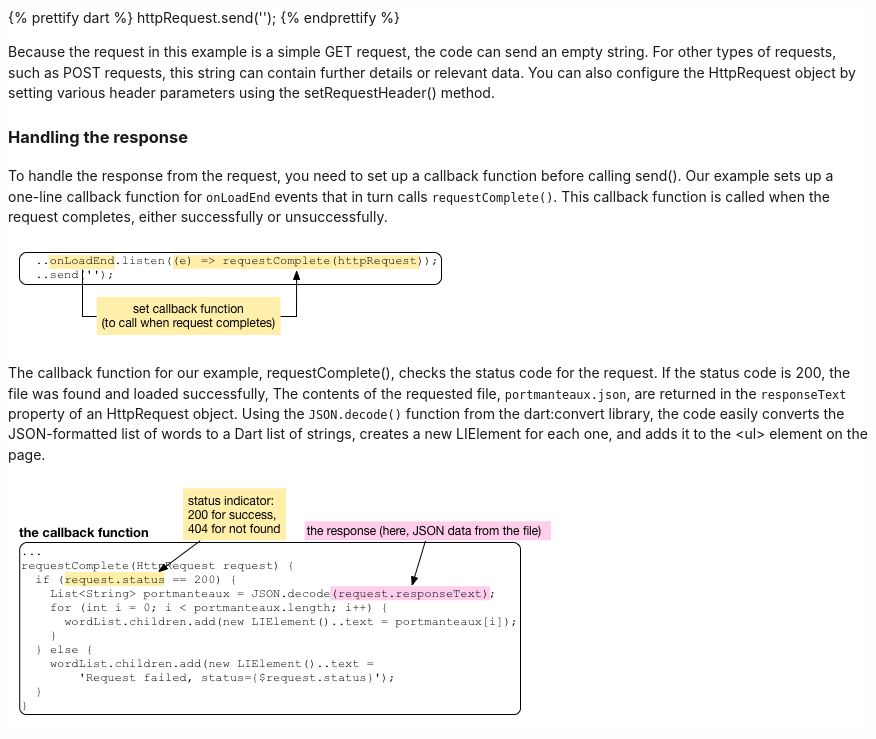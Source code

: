 {% prettify dart %}
httpRequest.send('');
{% endprettify %}

Because the request in this example is a simple GET request,
the code can send an empty string.
For other types of requests,
such as POST requests,
this string can contain further details or relevant data.
You can also configure the HttpRequest object
by setting various header parameters using the setRequestHeader() method.

### Handling the response

To handle the response from the request,
you need to set up a callback function
before calling send().
Our example sets up a one-line callback function
for `onLoadEnd` events
that in turn calls `requestComplete()`.
This callback function is called when the request completes,
either successfully or unsuccessfully.

<img class="scale-img-max" src="../images/set-callback.png"
     alt="Set up a callback function for request completion">

The callback function for our example,
requestComplete(),
checks the status code for the request.
If the status code is 200,
the file was found and loaded successfully,
The contents of the requested file, `portmanteaux.json`, are
returned in the `responseText` property of an HttpRequest object.
Using the `JSON.decode()` function from the dart:convert library,
the code easily converts the JSON-formatted list of words
to a Dart list of strings,
creates a new LIElement for each one,
and adds it to the &lt;ul&gt; element on the page.

<img class="scale-img-max" src="../images/portmanteaux-callback.png"
     alt="Getting the response text from an HTTP GET request">
